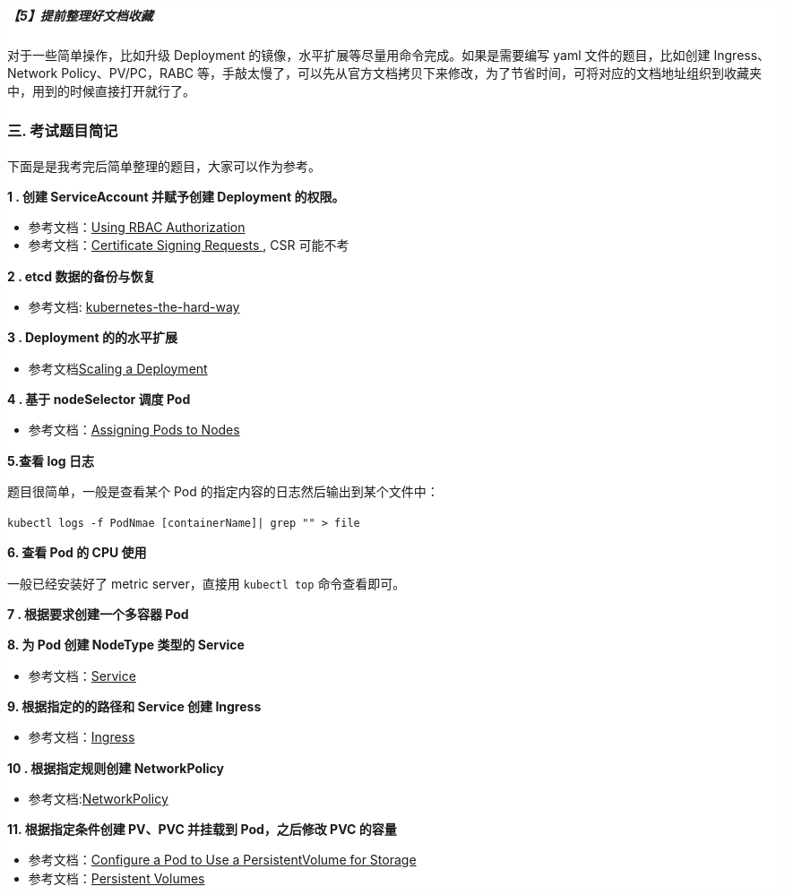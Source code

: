 ##### 【5】提前整理好文档收藏

对于一些简单操作，比如升级 Deployment 的镜像，水平扩展等尽量用命令完成。如果是需要编写 yaml 文件的题目，比如创建 Ingress、Network Policy、PV/PC，RABC 等，手敲太慢了，可以先从官方文档拷贝下来修改，为了节省时间，可将对应的文档地址组织到收藏夹中，用到的时候直接打开就行了。


### 三. 考试题目简记

下面是是我考完后简单整理的题目，大家可以作为参考。

**1 . 创建 ServiceAccount 并赋予创建 Deployment 的权限。**

- 参考文档：[Using RBAC Authorization](https://kubernetes.io/docs/reference/access-authn-authz/rbac/)
- 参考文档：[Certificate Signing Requests
](https://kubernetes.io/docs/reference/access-authn-authz/certificate-signing-requests/), CSR 可能不考

**2 . etcd 数据的备份与恢复**

- 参考文档: [kubernetes-the-hard-way](https://github.com/mmumshad/kubernetes-the-hard-way/blob/master/practice-questions-answers/cluster-maintenance/backup-etcd/etcd-backup-and-restore.md)

**3 . Deployment 的的水平扩展**

- 参考文档[Scaling a Deployment](https://kubernetes.io/docs/concepts/workloads/controllers/deployment/#scaling-a-deployment)

**4 . 基于 nodeSelector 调度  Pod**

- 参考文档：[Assigning Pods to Nodes](https://kubernetes.io/docs/concepts/scheduling-eviction/assign-pod-node/)

**5.查看 log 日志**

题目很简单，一般是查看某个 Pod 的指定内容的日志然后输出到某个文件中：

```
kubectl logs -f PodNmae [containerName]| grep "" > file
 ```
 

**6. 查看 Pod 的 CPU 使用**

一般已经安装好了 metric server，直接用 ``kubectl top`` 命令查看即可。


**7 . 根据要求创建一个多容器 Pod**



**8. 为 Pod 创建 NodeType 类型的 Service**

- 参考文档：[Service](https://kubernetes.io/docs/concepts/services-networking/service/)

**9. 根据指定的的路径和 Service 创建 Ingress**

- 参考文档：[Ingress](https://kubernetes.io/docs/concepts/services-networking/ingress/)

**10 . 根据指定规则创建 NetworkPolicy**

- 参考文档:[NetworkPolicy](https://kubernetes.io/docs/concepts/services-networking/network-policies/)

**11. 根据指定条件创建 PV、PVC 并挂载到 Pod，之后修改 PVC 的容量**

- 参考文档：[Configure a Pod to Use a PersistentVolume for Storage](https://kubernetes.io/docs/tasks/configure-pod-container/configure-persistent-volume-storage/)
- 参考文档：[Persistent Volumes](https://kubernetes.io/docs/concepts/storage/persistent-volumes/)
